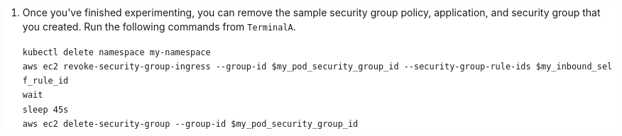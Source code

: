1. Once you've finished experimenting, you can remove the sample security group policy, application, and security group that you created\. Run the following commands from `TerminalA`\.

   ```
   kubectl delete namespace my-namespace
   aws ec2 revoke-security-group-ingress --group-id $my_pod_security_group_id --security-group-rule-ids $my_inbound_self_rule_id
   wait
   sleep 45s 
   aws ec2 delete-security-group --group-id $my_pod_security_group_id
   ```